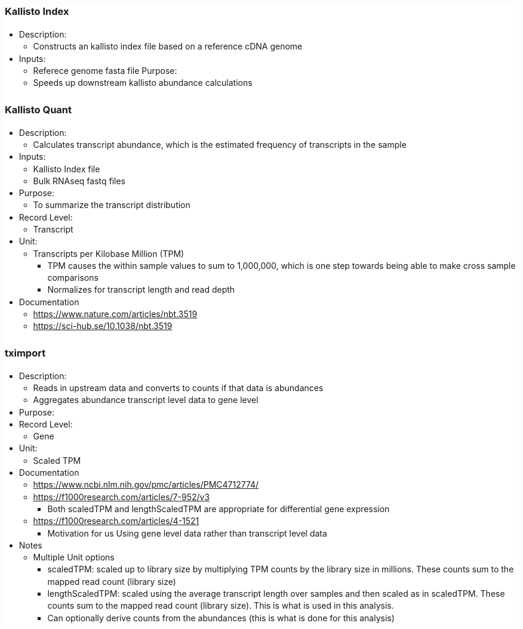 ### Kallisto Index
- Description:
  - Constructs an kallisto index file based on a reference cDNA genome
- Inputs:
  - Referece genome fasta file
Purpose:
  - Speeds up downstream kallisto abundance calculations

### Kallisto Quant
- Description:
  - Calculates transcript abundance, which is the estimated frequency of transcripts in the sample
- Inputs:
  - Kallisto Index file
  - Bulk RNAseq fastq files
- Purpose:
  - To summarize the transcript distribution
- Record Level:
  - Transcript
- Unit:
  - Transcripts per Kilobase Million (TPM)
    - TPM causes the within sample values to sum to 1,000,000, which is one step towards
      being able to make cross sample comparisons
    - Normalizes for transcript length and read depth
- Documentation
  - https://www.nature.com/articles/nbt.3519
  - https://sci-hub.se/10.1038/nbt.3519


### tximport
- Description:
  - Reads in upstream data and converts to counts if that data is abundances
  - Aggregates abundance transcript level data to gene level
- Purpose:
- Record Level:
  - Gene
- Unit:
  - Scaled TPM
- Documentation
  - https://www.ncbi.nlm.nih.gov/pmc/articles/PMC4712774/
  - https://f1000research.com/articles/7-952/v3
    - Both scaledTPM and lengthScaledTPM are appropriate for differential gene expression
  - https://f1000research.com/articles/4-1521
    - Motivation for us Using gene level data rather than transcript level data
- Notes
  - Multiple Unit options
    - scaledTPM: scaled up to library size by multiplying TPM counts by the library size in
      millions. These counts sum to the mapped read count (library size)
    - lengthScaledTPM: scaled using the average transcript length over samples and then scaled
      as in scaledTPM. These counts sum to the mapped read count (library size). This is what is 
      used in this analysis.
    - Can optionally derive counts from the abundances (this is what is done for this analysis)
